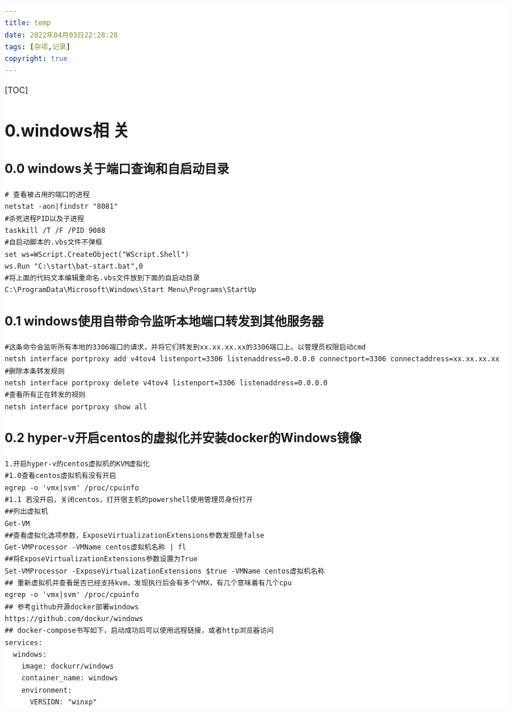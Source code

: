```yaml
---
title: temp
date: 2022年04月03日22:28:28
tags: [杂项,记录]
copyright: true
---
```


[TOC]

# 0.windows相 关

## 0.0 windows关于端口查询和自启动目录

```shell
# 查看被占用的端口的进程
netstat -aon|findstr "8081"
#杀死进程PID以及子进程
taskkill /T /F /PID 9088
#自启动脚本的.vbs文件不弹框
set ws=WScript.CreateObject("WScript.Shell")
ws.Run "C:\start\bat-start.bat",0
#将上面的代码文本编辑重命名.vbs文件放到下面的自启动目录
C:\ProgramData\Microsoft\Windows\Start Menu\Programs\StartUp
```

## 0.1 windows使用自带命令监听本地端口转发到其他服务器

```shell
#这条命令会监听所有本地的3306端口的请求，并将它们转发到xx.xx.xx.xx的3306端口上。以管理员权限启动cmd
netsh interface portproxy add v4tov4 listenport=3306 listenaddress=0.0.0.0 connectport=3306 connectaddress=xx.xx.xx.xx
#删除本条转发规则
netsh interface portproxy delete v4tov4 listenport=3306 listenaddress=0.0.0.0
#查看所有正在转发的规则
netsh interface portproxy show all
```

## 0.2 hyper-v开启centos的虚拟化并安装docker的Windows镜像

```shell
1.开启hyper-v的centos虚拟机的KVM虚拟化
#1.0查看centos虚拟机有没有开启
egrep -o 'vmx|svm' /proc/cpuinfo
#1.1 若没开启，关闭centos，打开宿主机的powershell使用管理员身份打开
##列出虚拟机
Get-VM
##查看虚拟化选项参数，ExposeVirtualizationExtensions参数发现是false
Get-VMProcessor -VMName centos虚拟机名称 | fl
##将ExposeVirtualizationExtensions参数设置为True
Set-VMProcessor -ExposeVirtualizationExtensions $true -VMName centos虚拟机名称
## 重新虚拟机并查看是否已经支持kvm，发现执行后会有多个VMX，有几个意味着有几个cpu
egrep -o 'vmx|svm' /proc/cpuinfo
## 参考github开源docker部署windows
https://github.com/dockur/windows
## docker-compose书写如下，启动成功后可以使用远程链接，或者http浏览器访问
services:
  windows:
    image: dockurr/windows
    container_name: windows
    environment:
      VERSION: "winxp"
```